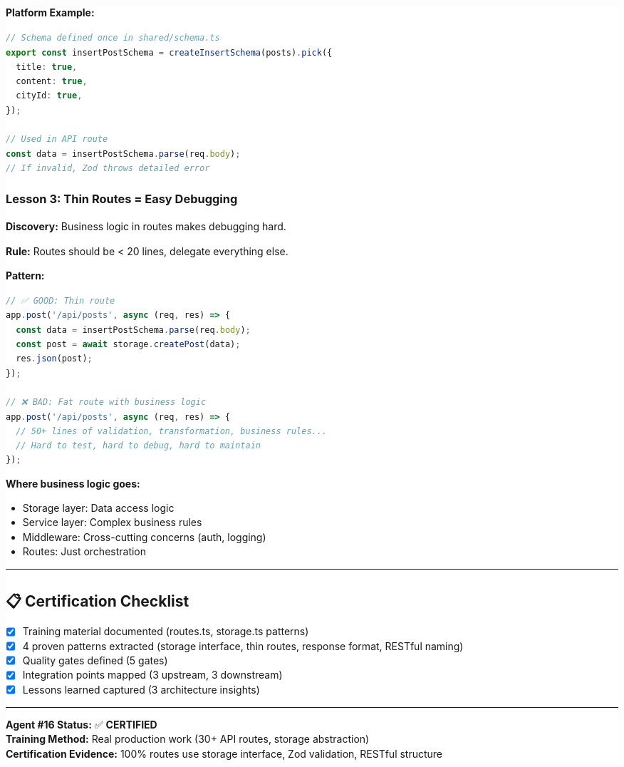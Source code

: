 **Platform Example:**
```typescript
// Schema defined once in shared/schema.ts
export const insertPostSchema = createInsertSchema(posts).pick({
  title: true,
  content: true,
  cityId: true,
});

// Used in API route
const data = insertPostSchema.parse(req.body);
// If invalid, Zod throws detailed error
```

### Lesson 3: Thin Routes = Easy Debugging
**Discovery:** Business logic in routes makes debugging hard.

**Rule:** Routes should be < 20 lines, delegate everything else.

**Pattern:**
```typescript
// ✅ GOOD: Thin route
app.post('/api/posts', async (req, res) => {
  const data = insertPostSchema.parse(req.body);
  const post = await storage.createPost(data);
  res.json(post);
});

// ❌ BAD: Fat route with business logic
app.post('/api/posts', async (req, res) => {
  // 50+ lines of validation, transformation, business rules...
  // Hard to test, hard to debug, hard to maintain
});
```

**Where business logic goes:**
- Storage layer: Data access logic
- Service layer: Complex business rules
- Middleware: Cross-cutting concerns (auth, logging)
- Routes: Just orchestration

---

## 📋 Certification Checklist

- [x] Training material documented (routes.ts, storage.ts patterns)
- [x] 4 proven patterns extracted (storage interface, thin routes, response format, RESTful naming)
- [x] Quality gates defined (5 gates)
- [x] Integration points mapped (3 upstream, 3 downstream)
- [x] Lessons learned captured (3 architecture insights)

---

**Agent #16 Status:** ✅ **CERTIFIED**  
**Training Method:** Real production work (30+ API routes, storage abstraction)  
**Certification Evidence:** 100% routes use storage interface, Zod validation, RESTful structure
